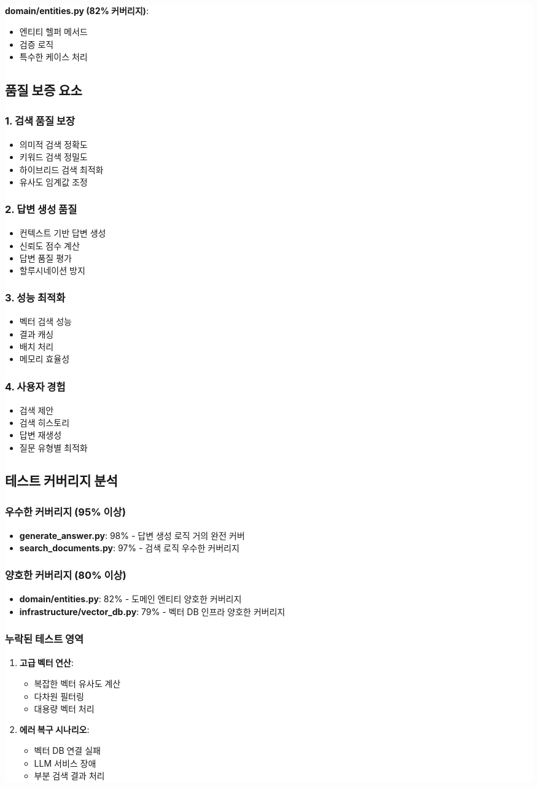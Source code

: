 **domain/entities.py (82% 커버리지)**:
- 엔티티 헬퍼 메서드
- 검증 로직
- 특수한 케이스 처리

## 품질 보증 요소

### 1. 검색 품질 보장
- 의미적 검색 정확도
- 키워드 검색 정밀도
- 하이브리드 검색 최적화
- 유사도 임계값 조정

### 2. 답변 생성 품질
- 컨텍스트 기반 답변 생성
- 신뢰도 점수 계산
- 답변 품질 평가
- 할루시네이션 방지

### 3. 성능 최적화
- 벡터 검색 성능
- 결과 캐싱
- 배치 처리
- 메모리 효율성

### 4. 사용자 경험
- 검색 제안
- 검색 히스토리
- 답변 재생성
- 질문 유형별 최적화

## 테스트 커버리지 분석

### 우수한 커버리지 (95% 이상)
- **generate_answer.py**: 98% - 답변 생성 로직 거의 완전 커버
- **search_documents.py**: 97% - 검색 로직 우수한 커버리지

### 양호한 커버리지 (80% 이상)
- **domain/entities.py**: 82% - 도메인 엔티티 양호한 커버리지
- **infrastructure/vector_db.py**: 79% - 벡터 DB 인프라 양호한 커버리지

### 누락된 테스트 영역
1. **고급 벡터 연산**:
   - 복잡한 벡터 유사도 계산
   - 다차원 필터링
   - 대용량 벡터 처리

2. **에러 복구 시나리오**:
   - 벡터 DB 연결 실패
   - LLM 서비스 장애
   - 부분 검색 결과 처리
